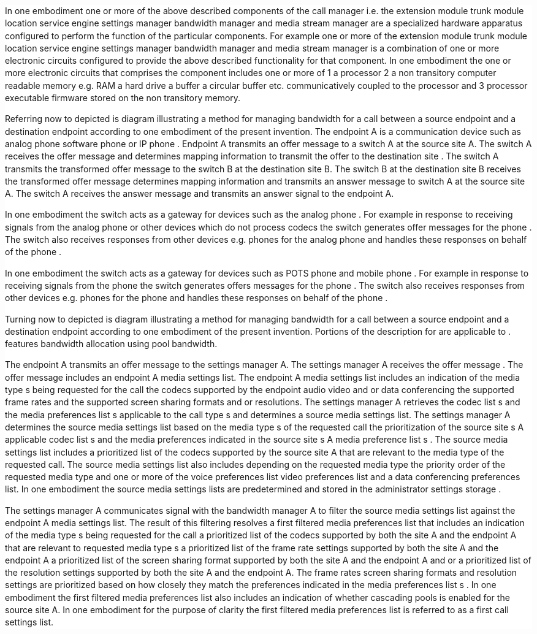 In one embodiment one or more of the above described components of the call manager i.e. the extension module trunk module location service engine settings manager bandwidth manager and media stream manager are a specialized hardware apparatus configured to perform the function of the particular components. For example one or more of the extension module trunk module location service engine settings manager bandwidth manager and media stream manager is a combination of one or more electronic circuits configured to provide the above described functionality for that component. In one embodiment the one or more electronic circuits that comprises the component includes one or more of 1 a processor 2 a non transitory computer readable memory e.g. RAM a hard drive a buffer a circular buffer etc. communicatively coupled to the processor and 3 processor executable firmware stored on the non transitory memory.

Referring now to depicted is diagram illustrating a method for managing bandwidth for a call between a source endpoint and a destination endpoint according to one embodiment of the present invention. The endpoint A is a communication device such as analog phone software phone or IP phone . Endpoint A transmits an offer message to a switch A at the source site A. The switch A receives the offer message and determines mapping information to transmit the offer to the destination site . The switch A transmits the transformed offer message to the switch B at the destination site B. The switch B at the destination site B receives the transformed offer message determines mapping information and transmits an answer message to switch A at the source site A. The switch A receives the answer message and transmits an answer signal to the endpoint A.

In one embodiment the switch acts as a gateway for devices such as the analog phone . For example in response to receiving signals from the analog phone or other devices which do not process codecs the switch generates offer messages for the phone . The switch also receives responses from other devices e.g. phones for the analog phone and handles these responses on behalf of the phone .

In one embodiment the switch acts as a gateway for devices such as POTS phone and mobile phone . For example in response to receiving signals from the phone the switch generates offers messages for the phone . The switch also receives responses from other devices e.g. phones for the phone and handles these responses on behalf of the phone .

Turning now to depicted is diagram illustrating a method for managing bandwidth for a call between a source endpoint and a destination endpoint according to one embodiment of the present invention. Portions of the description for are applicable to . features bandwidth allocation using pool bandwidth.

The endpoint A transmits an offer message to the settings manager A. The settings manager A receives the offer message . The offer message includes an endpoint A media settings list. The endpoint A media settings list includes an indication of the media type s being requested for the call the codecs supported by the endpoint audio video and or data conferencing the supported frame rates and the supported screen sharing formats and or resolutions. The settings manager A retrieves the codec list s and the media preferences list s applicable to the call type s and determines a source media settings list. The settings manager A determines the source media settings list based on the media type s of the requested call the prioritization of the source site s A applicable codec list s and the media preferences indicated in the source site s A media preference list s . The source media settings list includes a prioritized list of the codecs supported by the source site A that are relevant to the media type of the requested call. The source media settings list also includes depending on the requested media type the priority order of the requested media type and one or more of the voice preferences list video preferences list and a data conferencing preferences list. In one embodiment the source media settings lists are predetermined and stored in the administrator settings storage .

The settings manager A communicates signal with the bandwidth manager A to filter the source media settings list against the endpoint A media settings list. The result of this filtering resolves a first filtered media preferences list that includes an indication of the media type s being requested for the call a prioritized list of the codecs supported by both the site A and the endpoint A that are relevant to requested media type s a prioritized list of the frame rate settings supported by both the site A and the endpoint A a prioritized list of the screen sharing format supported by both the site A and the endpoint A and or a prioritized list of the resolution settings supported by both the site A and the endpoint A. The frame rates screen sharing formats and resolution settings are prioritized based on how closely they match the preferences indicated in the media preferences list s . In one embodiment the first filtered media preferences list also includes an indication of whether cascading pools is enabled for the source site A. In one embodiment for the purpose of clarity the first filtered media preferences list is referred to as a first call settings list. 
